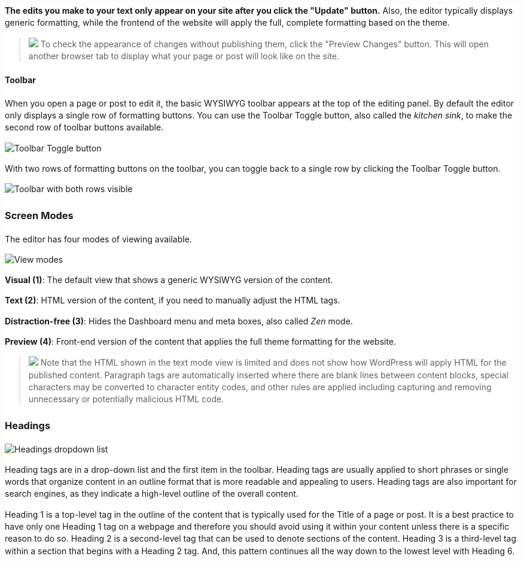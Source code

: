 **The edits you make to your text only appear on your site after you click the "Update" button.** Also, the editor typically displays generic formatting, while the frontend of the website will apply the full, complete formatting based on the theme.

> ![](https://raw.githubusercontent.com/wptrainingteam/contributor-resources/master/images/icon-idea.png) To check the appearance of changes without publishing them, click the "Preview Changes" button. This will open another browser tab to display what your page or post will look like on the site.

#### Toolbar

When you open a page or post to edit it, the basic WYSIWYG toolbar appears at the top of the editing panel. By default the editor only displays a single row of formatting buttons. You can use the Toolbar Toggle button, also called the _kitchen sink_, to make the second row of toolbar buttons available.

![Toolbar Toggle button](/images/content-editor-toolbar-toggle-button.png)

With two rows of formatting buttons on the toolbar, you can toggle back to a single row by clicking the Toolbar Toggle button.

![Toolbar with both rows visible](/images/content-editor-toolbar-all.png)

### Screen Modes

The editor has four modes of viewing available.

![View modes](/images/content-editor-view-modes.png)

**Visual (1)**: The default view that shows a generic WYSIWYG version of the content.

**Text (2)**: HTML version of the content, if you need to manually adjust the HTML tags.

**Distraction-free (3)**: Hides the Dashboard menu and meta boxes, also called _Zen_ mode.

**Preview (4)**: Front-end version of the content that applies the full theme formatting for the website.

> ![](https://raw.githubusercontent.com/wptrainingteam/contributor-resources/master/images/icon-warning.png) Note that the HTML shown in the text mode view is limited and does not show how WordPress will apply HTML for the published content. Paragraph tags are automatically inserted where there are blank lines between content blocks, special characters may be converted to character entity codes, and other rules are applied including capturing and removing unnecessary or potentially malicious HTML code.

### Headings

![Headings dropdown list](/images/content-editor-headings-dropdown.png)

Heading tags are in a drop-down list and the first item in the toolbar. Heading tags are usually applied to short phrases or single words that organize content in an outline format that is more readable and appealing to users. Heading tags are also important for search engines, as they indicate a high-level outline of the overall content.

Heading 1 is a top-level tag in the outline of the content that is typically used for the Title of a page or post. It is a best practice to have only one Heading 1 tag on a webpage and therefore you should avoid using it within your content unless there is a specific reason to do so. Heading 2 is a second-level tag that can be used to denote sections of the content. Heading 3 is a third-level tag within a section that begins with a Heading 2 tag. And, this pattern continues all the way down to the lowest level with Heading 6.
